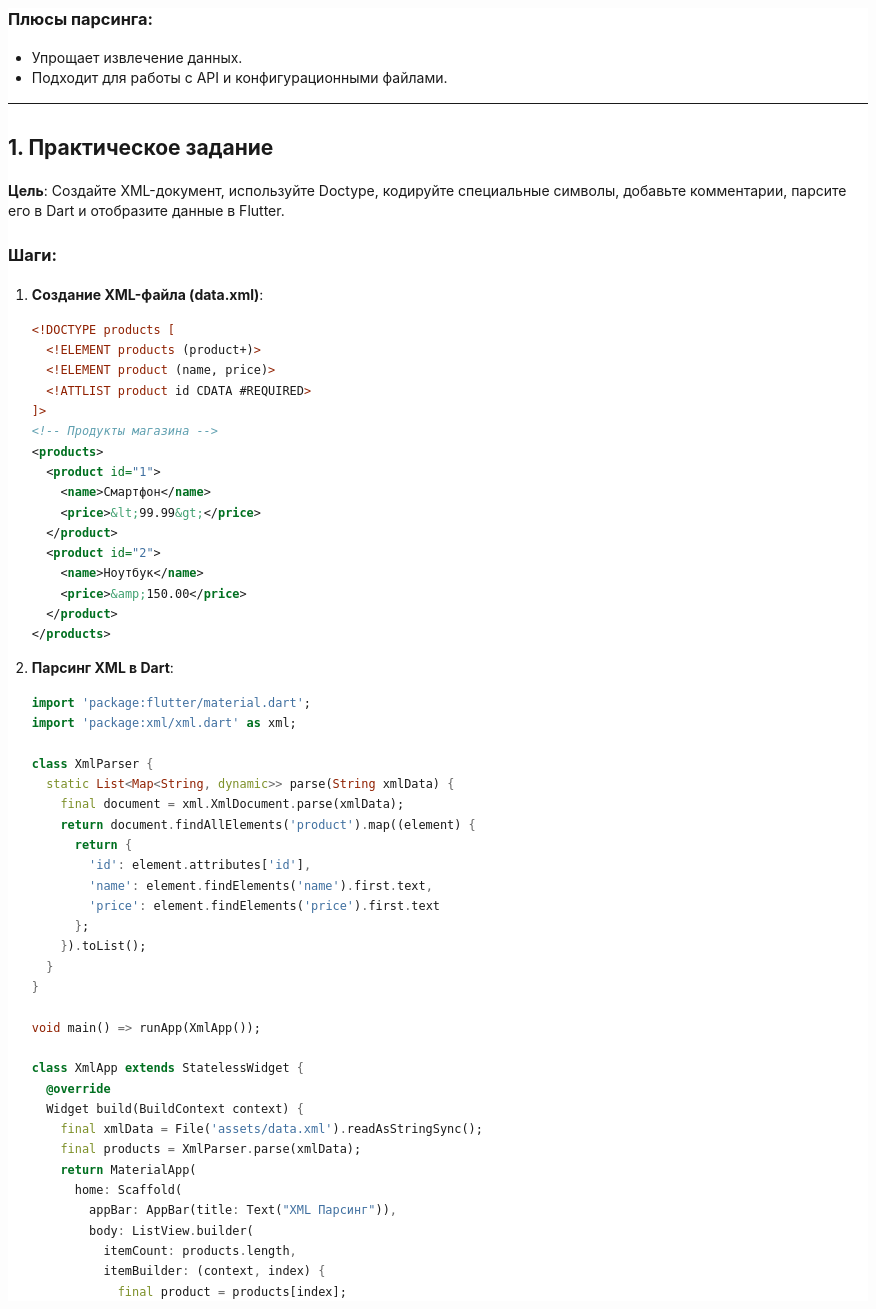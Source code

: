### Плюсы парсинга:
- Упрощает извлечение данных.
- Подходит для работы с API и конфигурационными файлами.

---

## 1. Практическое задание

**Цель**: Создайте XML-документ, используйте Doctype, кодируйте специальные символы, добавьте комментарии, парсите его в Dart и отобразите данные в Flutter.

### Шаги:
1. **Создание XML-файла (data.xml)**:
   ```xml
   <!DOCTYPE products [
     <!ELEMENT products (product+)>
     <!ELEMENT product (name, price)>
     <!ATTLIST product id CDATA #REQUIRED>
   ]>
   <!-- Продукты магазина -->
   <products>
     <product id="1">
       <name>Смартфон</name>
       <price>&lt;99.99&gt;</price>
     </product>
     <product id="2">
       <name>Ноутбук</name>
       <price>&amp;150.00</price>
     </product>
   </products>
   ```

2. **Парсинг XML в Dart**:
   ```dart
   import 'package:flutter/material.dart';
   import 'package:xml/xml.dart' as xml;

   class XmlParser {
     static List<Map<String, dynamic>> parse(String xmlData) {
       final document = xml.XmlDocument.parse(xmlData);
       return document.findAllElements('product').map((element) {
         return {
           'id': element.attributes['id'],
           'name': element.findElements('name').first.text,
           'price': element.findElements('price').first.text
         };
       }).toList();
     }
   }

   void main() => runApp(XmlApp());

   class XmlApp extends StatelessWidget {
     @override
     Widget build(BuildContext context) {
       final xmlData = File('assets/data.xml').readAsStringSync();
       final products = XmlParser.parse(xmlData);
       return MaterialApp(
         home: Scaffold(
           appBar: AppBar(title: Text("XML Парсинг")),
           body: ListView.builder(
             itemCount: products.length,
             itemBuilder: (context, index) {
               final product = products[index];
   ```